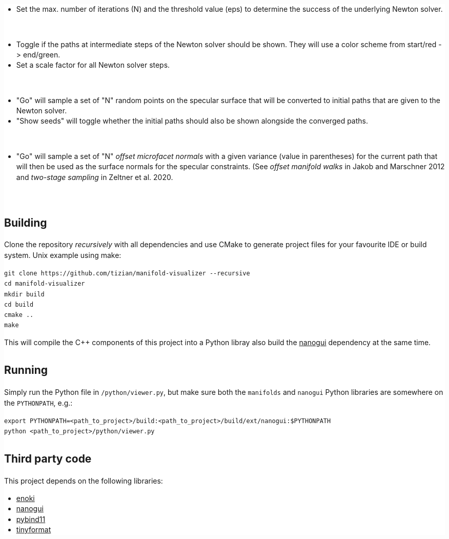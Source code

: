 - Set the max. number of iterations (N) and the threshold value (eps) to determine the success of the underlying Newton solver.
<img width="400" src="https://github.com/tizian/manifold-visualizer/raw/master/docs/newton_parameters.jpg" alt="">

- Toggle if the paths at intermediate steps of the Newton solver should be shown. They will use a color scheme from start/red -> end/green.
- Set a scale factor for all Newton solver steps.
<img width="400" src="https://github.com/tizian/manifold-visualizer/raw/master/docs/intermediate_steps.jpg" alt="">

- "Go" will sample a set of "N" random points on the specular surface that will be converted to initial paths that are given to the Newton solver.
- "Show seeds" will toggle whether the initial paths should also be shown alongside the converged paths.
<img width="400" src="https://github.com/tizian/manifold-visualizer/raw/master/docs/sample_paths.jpg" alt="">

- "Go" will sample a set of "N" *offset microfacet normals* with a given variance (value in parentheses) for the current path that will then be used as the surface normals for the specular constraints. (See *offset manifold walks* in Jakob and Marschner 2012 and *two-stage sampling* in Zeltner et al. 2020.
<img width="400" src="https://github.com/tizian/manifold-visualizer/raw/master/docs/sample_paths_offset.jpg" alt="">


## Building

Clone the repository *recursively* with all dependencies and use CMake to generate project files for your favourite IDE or build system. Unix example using make:

```
git clone https://github.com/tizian/manifold-visualizer --recursive
cd manifold-visualizer
mkdir build
cd build
cmake ..
make
```

This will compile the C++ components of this project into a Python libray also build the [nanogui](https://github.com/mitsuba-renderer/nanogui) dependency at the same time.

## Running

Simply run the Python file in `/python/viewer.py`, but make sure both the `manifolds` and `nanogui` Python libraries are somewhere on the `PYTHONPATH`, e.g.:

```
export PYTHONPATH=<path_to_project>/build:<path_to_project>/build/ext/nanogui:$PYTHONPATH
python <path_to_project>/python/viewer.py
```

## Third party code

This project depends on the following libraries:

* [enoki](https://github.com/mitsuba-renderer/enoki)
* [nanogui](https://github.com/mitsuba-renderer/nanogui)
* [pybind11](https://github.com/pybind/pybind11)
* [tinyformat](https://github.com/c42f/tinyformat)
